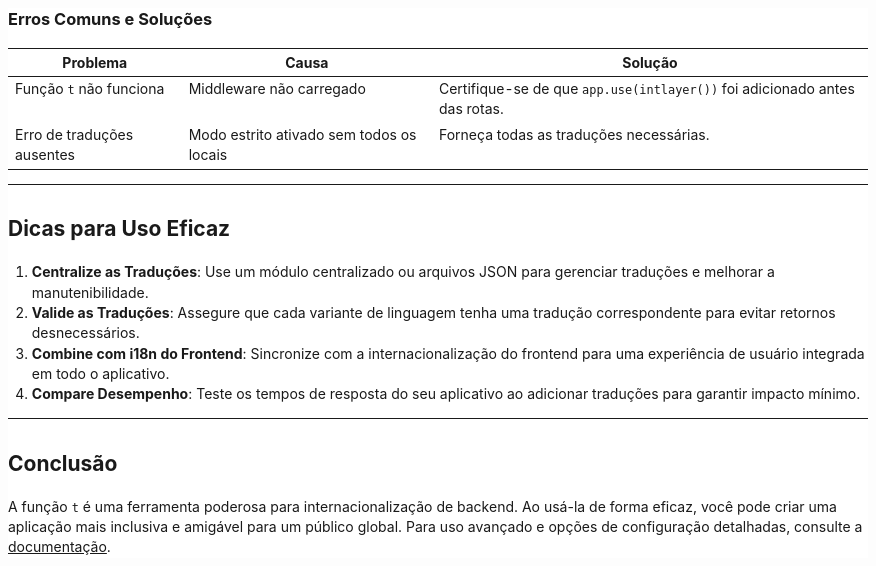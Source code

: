 
### Erros Comuns e Soluções

| Problema                   | Causa                                    | Solução                                                                    |
| -------------------------- | ---------------------------------------- | -------------------------------------------------------------------------- |
| Função `t` não funciona    | Middleware não carregado                 | Certifique-se de que `app.use(intlayer())` foi adicionado antes das rotas. |
| Erro de traduções ausentes | Modo estrito ativado sem todos os locais | Forneça todas as traduções necessárias.                                    |

---

## Dicas para Uso Eficaz

1. **Centralize as Traduções**: Use um módulo centralizado ou arquivos JSON para gerenciar traduções e melhorar a manutenibilidade.
2. **Valide as Traduções**: Assegure que cada variante de linguagem tenha uma tradução correspondente para evitar retornos desnecessários.
3. **Combine com i18n do Frontend**: Sincronize com a internacionalização do frontend para uma experiência de usuário integrada em todo o aplicativo.
4. **Compare Desempenho**: Teste os tempos de resposta do seu aplicativo ao adicionar traduções para garantir impacto mínimo.

---

## Conclusão

A função `t` é uma ferramenta poderosa para internacionalização de backend. Ao usá-la de forma eficaz, você pode criar uma aplicação mais inclusiva e amigável para um público global. Para uso avançado e opções de configuração detalhadas, consulte a [documentação](https://github.com/aymericzip/intlayer/blob/main/docs/pt/configuration.md).

